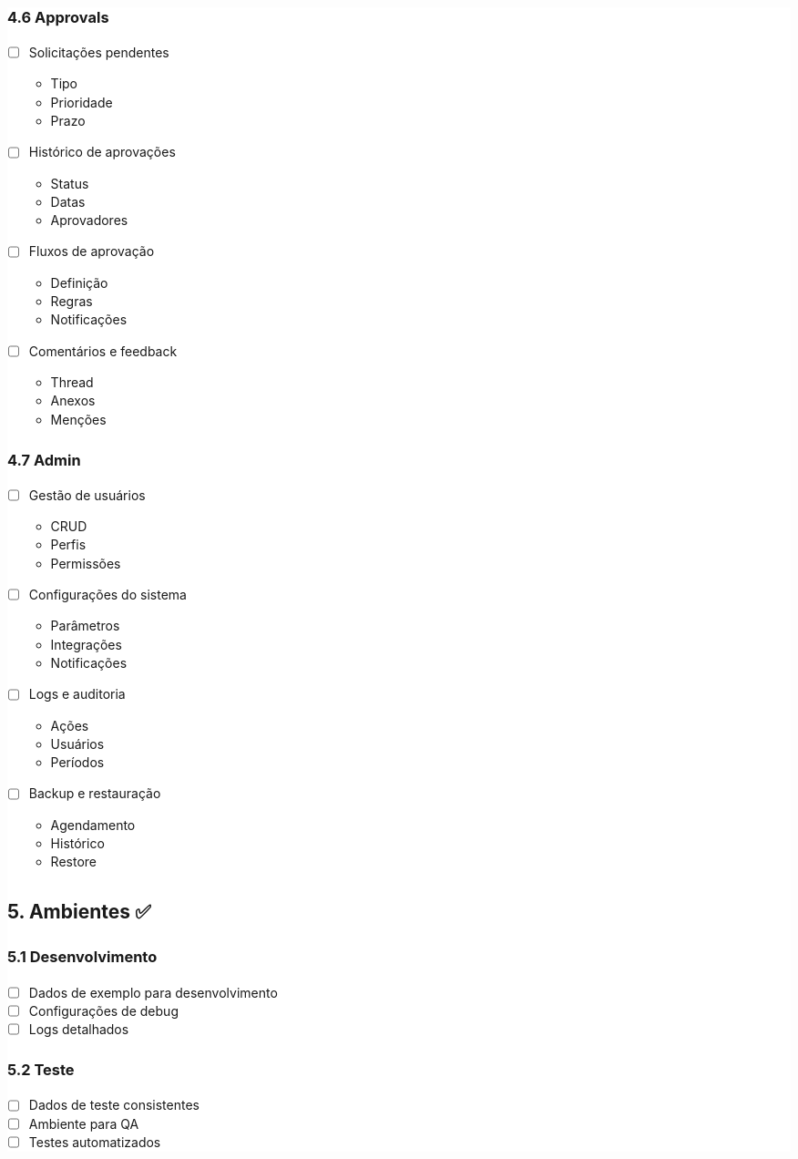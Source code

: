 ### 4.6 Approvals
- [ ] Solicitações pendentes
  - Tipo
  - Prioridade
  - Prazo

- [ ] Histórico de aprovações
  - Status
  - Datas
  - Aprovadores

- [ ] Fluxos de aprovação
  - Definição
  - Regras
  - Notificações

- [ ] Comentários e feedback
  - Thread
  - Anexos
  - Menções

### 4.7 Admin
- [ ] Gestão de usuários
  - CRUD
  - Perfis
  - Permissões

- [ ] Configurações do sistema
  - Parâmetros
  - Integrações
  - Notificações

- [ ] Logs e auditoria
  - Ações
  - Usuários
  - Períodos

- [ ] Backup e restauração
  - Agendamento
  - Histórico
  - Restore

## 5. Ambientes ✅

### 5.1 Desenvolvimento
- [ ] Dados de exemplo para desenvolvimento
- [ ] Configurações de debug
- [ ] Logs detalhados

### 5.2 Teste
- [ ] Dados de teste consistentes
- [ ] Ambiente para QA
- [ ] Testes automatizados
